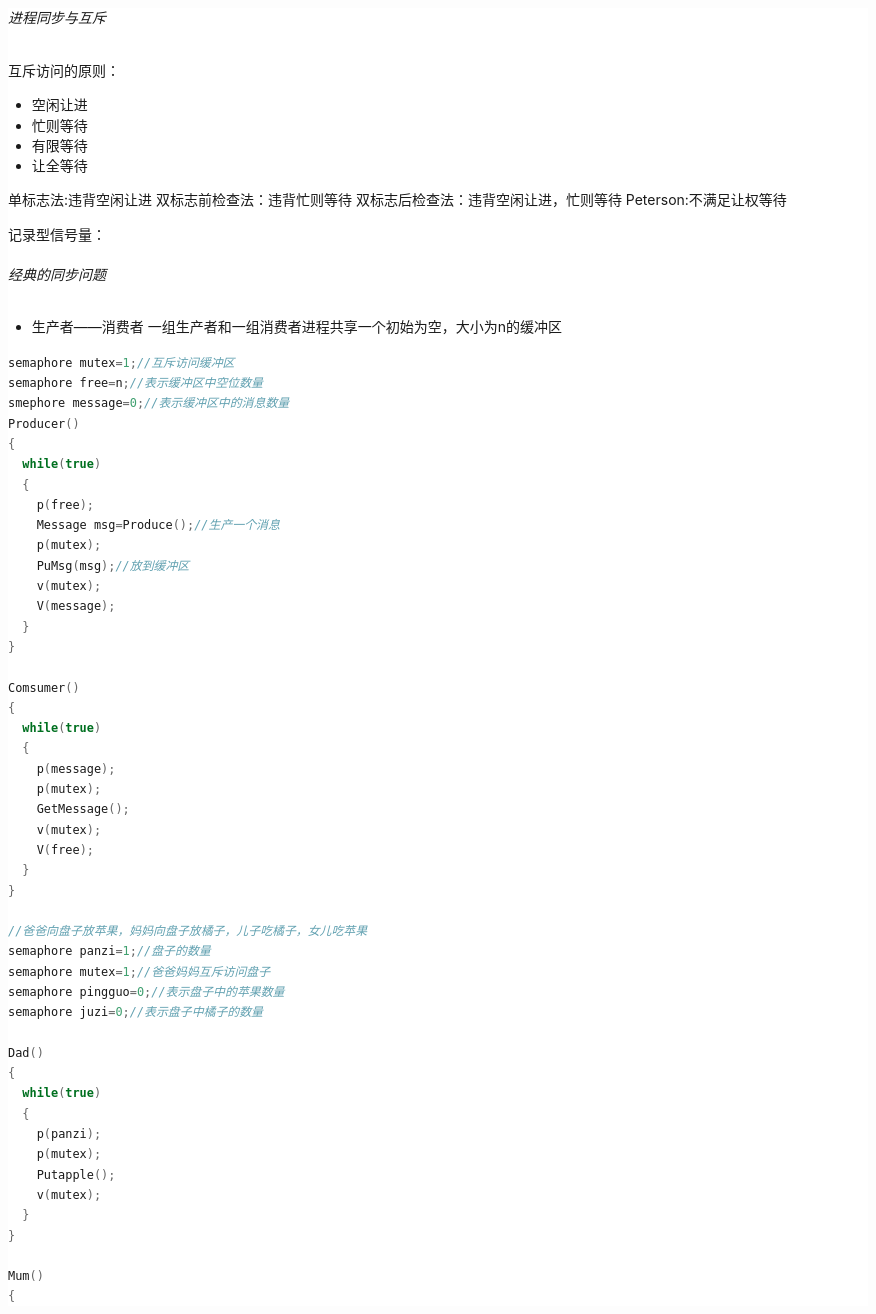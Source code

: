 ###### 进程同步与互斥
互斥访问的原则：
* 空闲让进
* 忙则等待
* 有限等待
* 让全等待

单标志法:违背空闲让进
双标志前检查法：违背忙则等待
双标志后检查法：违背空闲让进，忙则等待
Peterson:不满足让权等待

记录型信号量：

###### 经典的同步问题
* 生产者——消费者
一组生产者和一组消费者进程共享一个初始为空，大小为n的缓冲区
```C++
semaphore mutex=1;//互斥访问缓冲区
semaphore free=n;//表示缓冲区中空位数量
smephore message=0;//表示缓冲区中的消息数量
Producer()
{
  while(true)
  {
    p(free);
    Message msg=Produce();//生产一个消息
    p(mutex);
    PuMsg(msg);//放到缓冲区
    v(mutex);
    V(message);
  }
}

Comsumer()
{
  while(true)
  {
    p(message);
    p(mutex);
    GetMessage();
    v(mutex);
    V(free);
  }
}

//爸爸向盘子放苹果，妈妈向盘子放橘子，儿子吃橘子，女儿吃苹果
semaphore panzi=1;//盘子的数量
semaphore mutex=1;//爸爸妈妈互斥访问盘子
semaphore pingguo=0;//表示盘子中的苹果数量
semaphore juzi=0;//表示盘子中橘子的数量

Dad()
{
  while(true)
  {
    p(panzi);
    p(mutex);
    Putapple();
    v(mutex);
  }
}

Mum()
{
```